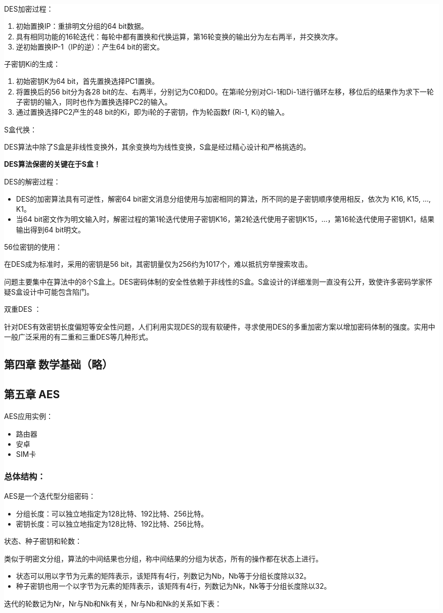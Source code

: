 DES加密过程：

1. 初始置换IP：重排明文分组的64 bit数据。
2. 具有相同功能的16轮迭代：每轮中都有置换和代换运算，第16轮变换的输出分为左右两半，并交换次序。
3. 逆初始置换IP-1（IP的逆）：产生64 bit的密文。

子密钥Ki的生成：

1. 初始密钥K为64 bit，首先置换选择PC1置换。
2. 将置换后的56 bit分为各28 bit的左、右两半，分别记为C0和D0。在第i轮分别对Ci-1和Di-1进行循环左移，移位后的结果作为求下一轮子密钥的输入，同时也作为置换选择PC2的输入。
3. 通过置换选择PC2产生的48 bit的Ki，即为i轮的子密钥，作为轮函数f (Ri-1, Ki)的输入。

S盒代换：

DES算法中除了S盒是非线性变换外，其余变换均为线性变换，S盒是经过精心设计和严格挑选的。

**DES算法保密的关键在于S盒！**

DES的解密过程：

- DES的加密算法具有可逆性，解密64 bit密文消息分组使用与加密相同的算法，所不同的是子密钥顺序使用相反，依次为 K16, K15, …, K1。
- 当64 bit密文作为明文输入时，解密过程的第1轮迭代使用子密钥K16，第2轮迭代使用子密钥K15，…，第16轮迭代使用子密钥K1，结果输出得到64 bit明文。

56位密钥的使用：

在DES成为标准时，采用的密钥是56 bit，其密钥量仅为256约为1017个，难以抵抗穷举搜索攻击。

问题主要集中在算法中的8个S盒上。DES密码体制的安全性依赖于非线性的S盒。S盒设计的详细准则一直没有公开，致使许多密码学家怀疑S盒设计中可能包含陷门。

双重DES ：

针对DES有效密钥长度偏短等安全性问题，人们利用实现DES的现有软硬件，寻求使用DES的多重加密方案以增加密码体制的强度。实用中一般广泛采用的有二重和三重DES等几种形式。

## 第四章 数学基础（略）

## 第五章 AES

AES应用实例：

- 路由器
- 安卓
- SIM卡

### 总体结构：

AES是一个迭代型分组密码：

- 分组长度：可以独立地指定为128比特、192比特、256比特。
- 密钥长度：可以独立地指定为128比特、192比特、256比特。

状态、种子密钥和轮数：

类似于明密文分组，算法的中间结果也分组，称中间结果的分组为状态，所有的操作都在状态上进行。

- 状态可以用以字节为元素的矩阵表示，该矩阵有4行，列数记为Nb，Nb等于分组长度除以32。
- 种子密钥也用一个以字节为元素的矩阵表示，该矩阵有4行，列数记为Nk，Nk等于分组长度除以32。

迭代的轮数记为Nr，Nr与Nb和Nk有关，Nr与Nb和Nk的关系如下表：
